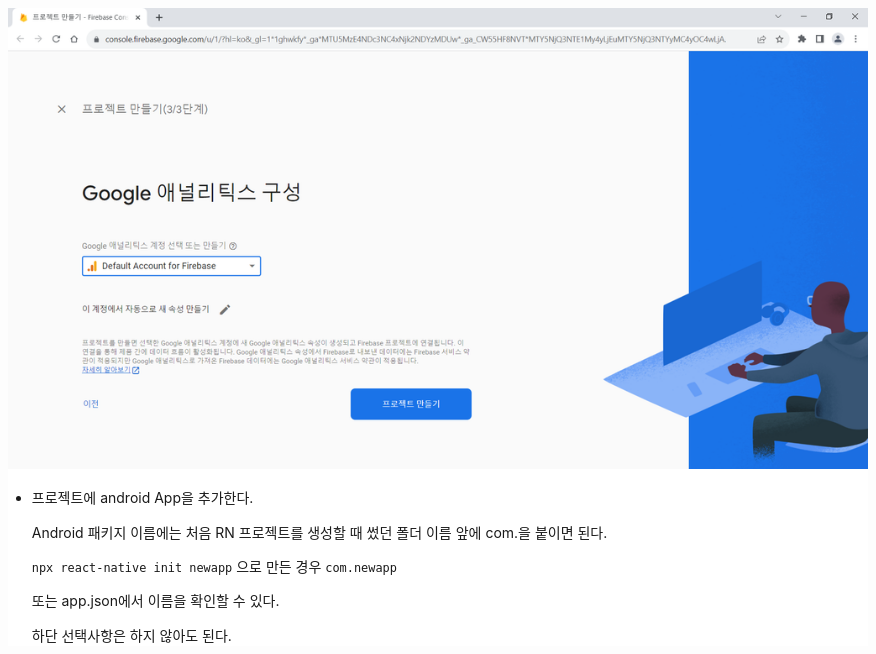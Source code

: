 <img src='../attachment/231005/fcm_createproject04.PNG'>

- 프로젝트에 android App을 추가한다.

  Android 패키지 이름에는 처음 RN 프로젝트를 생성할 때 썼던 폴더 이름 앞에 com.을 붙이면 된다.

  `npx react-native init newapp` 으로 만든 경우 `com.newapp`

  또는 app.json에서 이름을 확인할 수 있다.

  하단 선택사항은 하지 않아도 된다.
